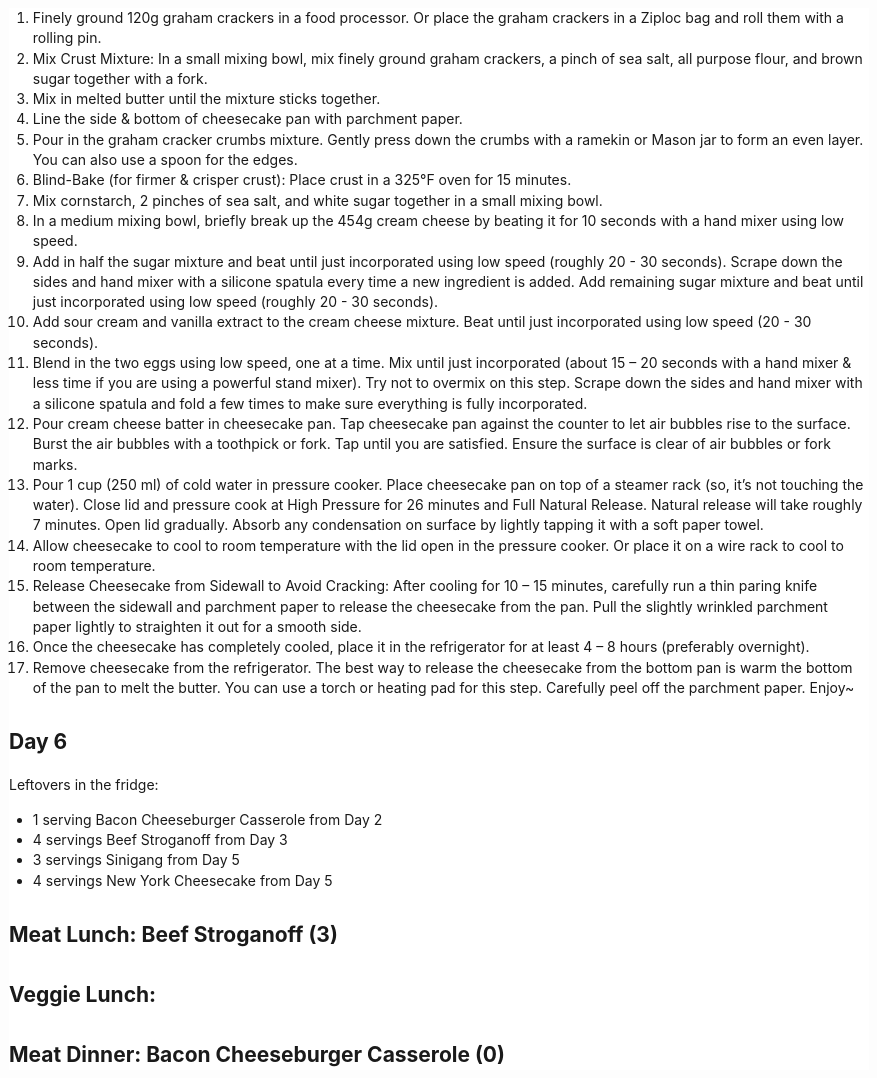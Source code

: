 1. Finely ground 120g graham crackers in a food processor. Or place the graham crackers in a Ziploc bag and roll them with a rolling pin.
1. Mix Crust Mixture: In a small mixing bowl, mix finely ground graham crackers, a pinch of sea salt, all purpose flour, and brown sugar together with a fork.
1. Mix in melted butter until the mixture sticks together.
1. Line the side & bottom of cheesecake pan with parchment paper.
1. Pour in the graham cracker crumbs mixture. Gently press down the crumbs with a ramekin or Mason jar to form an even layer. You can also use a spoon for the edges.
1. Blind-Bake (for firmer & crisper crust): Place crust in a 325°F oven for 15 minutes.
1. Mix cornstarch, 2 pinches of sea salt, and white sugar together in a small mixing bowl.
1. In a medium mixing bowl, briefly break up the 454g cream cheese by beating it for 10 seconds with a hand mixer using low speed.
1. Add in half the sugar mixture and beat until just incorporated using low speed (roughly 20 - 30 seconds). Scrape down the sides and hand mixer with a silicone spatula every time a new ingredient is added. Add remaining sugar mixture and beat until just incorporated using low speed (roughly 20 - 30 seconds).
1. Add sour cream and vanilla extract to the cream cheese mixture. Beat until just incorporated using low speed (20 - 30 seconds).
1. Blend in the two eggs using low speed, one at a time. Mix until just incorporated (about 15 – 20 seconds with a hand mixer & less time if you are using a powerful stand mixer). Try not to overmix on this step. Scrape down the sides and hand mixer with a silicone spatula and fold a few times to make sure everything is fully incorporated.
1. Pour cream cheese batter in cheesecake pan. Tap cheesecake pan against the counter to let air bubbles rise to the surface. Burst the air bubbles with a toothpick or fork. Tap until you are satisfied. Ensure the surface is clear of air bubbles or fork marks.
1. Pour 1 cup (250 ml) of cold water in pressure cooker. Place cheesecake pan on top of a steamer rack (so, it’s not touching the water). Close lid and pressure cook at High Pressure for 26 minutes and Full Natural Release. Natural release will take roughly 7 minutes. Open lid gradually. Absorb any condensation on surface by lightly tapping it with a soft paper towel.
1. Allow cheesecake to cool to room temperature with the lid open in the pressure cooker. Or place it on a wire rack to cool to room temperature.
1. Release Cheesecake from Sidewall to Avoid Cracking: After cooling for 10 – 15 minutes, carefully run a thin paring knife between the sidewall and parchment paper to release the cheesecake from the pan. Pull the slightly wrinkled parchment paper lightly to straighten it out for a smooth side.
1. Once the cheesecake has completely cooled, place it in the refrigerator for at least 4 – 8 hours (preferably overnight).
1. Remove cheesecake from the refrigerator. The best way to release the cheesecake from the bottom pan is warm the bottom of the pan to melt the butter. You can use a torch or heating pad for this step. Carefully peel off the parchment paper. Enjoy~




## Day 6


Leftovers in the fridge:

- 1 serving Bacon Cheeseburger Casserole from Day 2
- 4 servings Beef Stroganoff from Day 3
- 3 servings Sinigang from Day 5
- 4 servings New York Cheesecake from Day 5

## Meat Lunch: Beef Stroganoff (3)

## Veggie Lunch:

## Meat Dinner: Bacon Cheeseburger Casserole (0)


